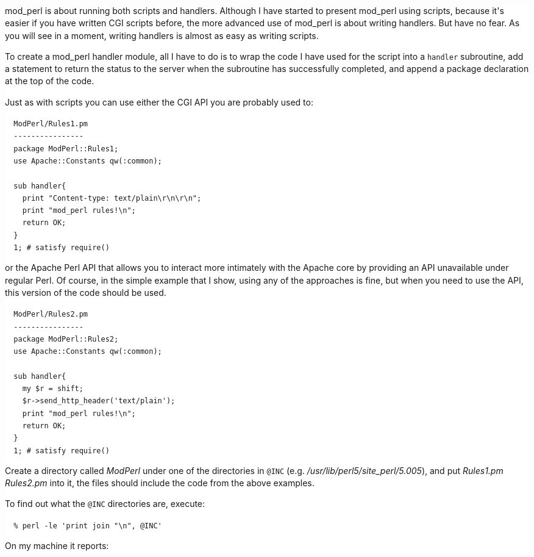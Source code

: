 mod\_perl is about running both scripts and handlers. Although I have
started to present mod\_perl using scripts, because it's easier if you
have written CGI scripts before, the more advanced use of mod\_perl is
about writing handlers. But have no fear. As you will see in a moment,
writing handlers is almost as easy as writing scripts.

To create a mod\_perl handler module, all I have to do is to wrap the
code I have used for the script into a `handler` subroutine, add a
statement to return the status to the server when the subroutine has
successfully completed, and append a package declaration at the top of
the code.

Just as with scripts you can use either the CGI API you are probably
used to:

      ModPerl/Rules1.pm
      ----------------
      package ModPerl::Rules1;
      use Apache::Constants qw(:common);

      sub handler{
        print "Content-type: text/plain\r\n\r\n";
        print "mod_perl rules!\n";
        return OK;
      }
      1; # satisfy require()

or the Apache Perl API that allows you to interact more intimately with
the Apache core by providing an API unavailable under regular Perl. Of
course, in the simple example that I show, using any of the approaches
is fine, but when you need to use the API, this version of the code
should be used.

      ModPerl/Rules2.pm
      ----------------
      package ModPerl::Rules2;
      use Apache::Constants qw(:common);

      sub handler{
        my $r = shift;
        $r->send_http_header('text/plain');
        print "mod_perl rules!\n";
        return OK;
      }
      1; # satisfy require()

Create a directory called *ModPerl* under one of the directories in
`@INC` (e.g. */usr/lib/perl5/site\_perl/5.005*), and put *Rules1.pm*
*Rules2.pm* into it, the files should include the code from the above
examples.

To find out what the `@INC` directories are, execute:

      % perl -le 'print join "\n", @INC'

On my machine it reports:
